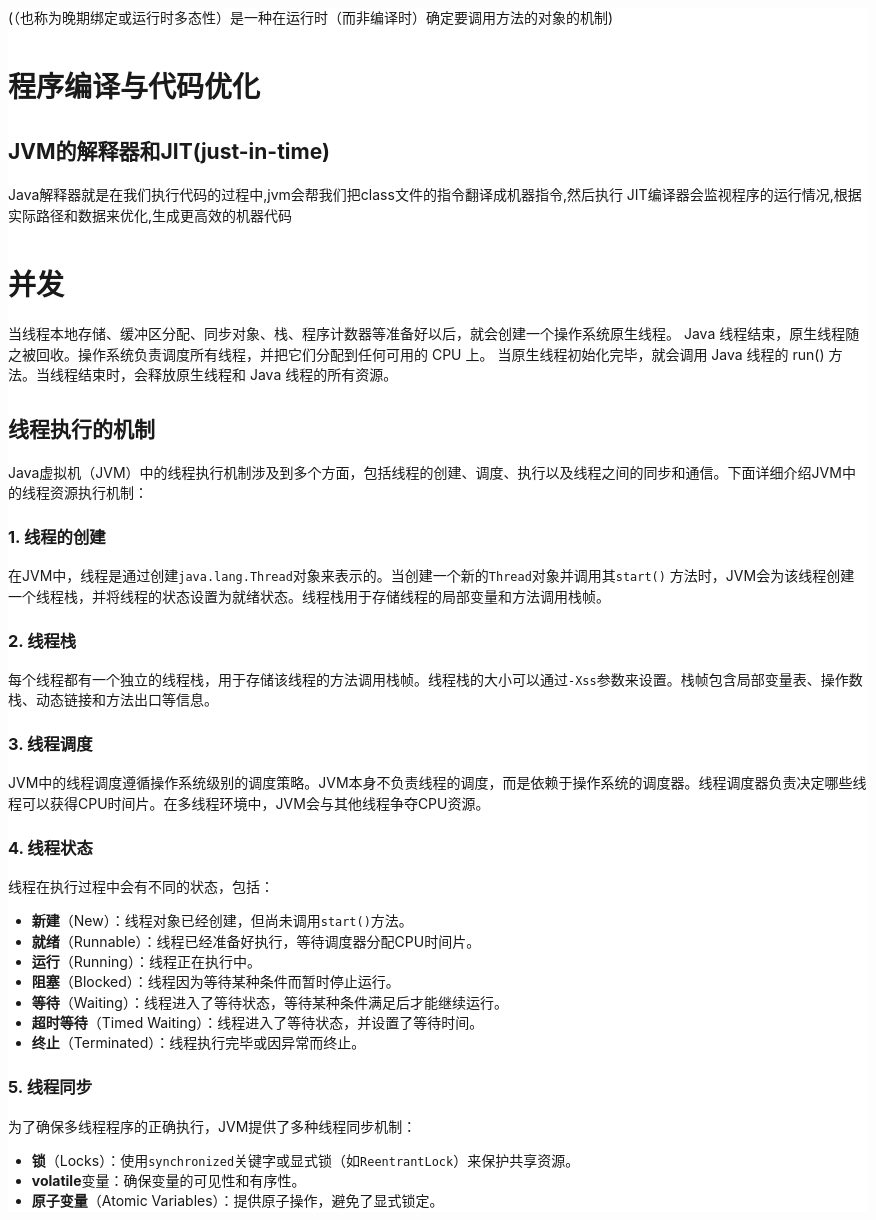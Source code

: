 (（也称为晚期绑定或运行时多态性）是一种在运行时（而非编译时）确定要调用方法的对象的机制)

# 程序编译与代码优化

## JVM的解释器和JIT(just-in-time)

Java解释器就是在我们执行代码的过程中,jvm会帮我们把class文件的指令翻译成机器指令,然后执行
JIT编译器会监视程序的运行情况,根据实际路径和数据来优化,生成更高效的机器代码

# 并发

当线程本地存储、缓冲区分配、同步对象、栈、程序计数器等准备好以后，就会创建一个操作系统原生线程。
Java 线程结束，原生线程随之被回收。操作系统负责调度所有线程，并把它们分配到任何可用的 CPU 上。
当原生线程初始化完毕，就会调用 Java 线程的 run() 方法。当线程结束时，会释放原生线程和 Java 线程的所有资源。

## 线程执行的机制

Java虚拟机（JVM）中的线程执行机制涉及到多个方面，包括线程的创建、调度、执行以及线程之间的同步和通信。下面详细介绍JVM中的线程资源执行机制：

### 1. 线程的创建

在JVM中，线程是通过创建`java.lang.Thread`对象来表示的。当创建一个新的`Thread`对象并调用其`start()`
方法时，JVM会为该线程创建一个线程栈，并将线程的状态设置为就绪状态。线程栈用于存储线程的局部变量和方法调用栈帧。

### 2. 线程栈

每个线程都有一个独立的线程栈，用于存储该线程的方法调用栈帧。线程栈的大小可以通过`-Xss`参数来设置。栈帧包含局部变量表、操作数栈、动态链接和方法出口等信息。

### 3. 线程调度

JVM中的线程调度遵循操作系统级别的调度策略。JVM本身不负责线程的调度，而是依赖于操作系统的调度器。线程调度器负责决定哪些线程可以获得CPU时间片。在多线程环境中，JVM会与其他线程争夺CPU资源。

### 4. 线程状态

线程在执行过程中会有不同的状态，包括：

- **新建**（New）：线程对象已经创建，但尚未调用`start()`方法。
- **就绪**（Runnable）：线程已经准备好执行，等待调度器分配CPU时间片。
- **运行**（Running）：线程正在执行中。
- **阻塞**（Blocked）：线程因为等待某种条件而暂时停止运行。
- **等待**（Waiting）：线程进入了等待状态，等待某种条件满足后才能继续运行。
- **超时等待**（Timed Waiting）：线程进入了等待状态，并设置了等待时间。
- **终止**（Terminated）：线程执行完毕或因异常而终止。

### 5. 线程同步

为了确保多线程程序的正确执行，JVM提供了多种线程同步机制：

- **锁**（Locks）：使用`synchronized`关键字或显式锁（如`ReentrantLock`）来保护共享资源。
- **volatile**变量：确保变量的可见性和有序性。
- **原子变量**（Atomic Variables）：提供原子操作，避免了显式锁定。

